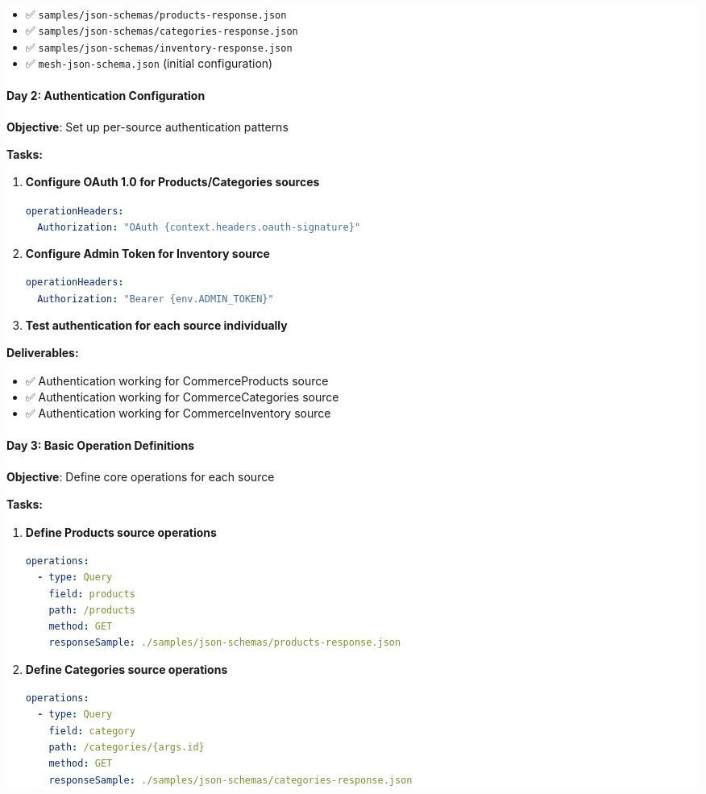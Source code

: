 - ✅ `samples/json-schemas/products-response.json`
- ✅ `samples/json-schemas/categories-response.json`  
- ✅ `samples/json-schemas/inventory-response.json`
- ✅ `mesh-json-schema.json` (initial configuration)

#### Day 2: Authentication Configuration  

**Objective**: Set up per-source authentication patterns

**Tasks:**

1. **Configure OAuth 1.0 for Products/Categories sources**

   ```yaml
   operationHeaders:
     Authorization: "OAuth {context.headers.oauth-signature}"
   ```

2. **Configure Admin Token for Inventory source**

   ```yaml
   operationHeaders:
     Authorization: "Bearer {env.ADMIN_TOKEN}"
   ```

3. **Test authentication for each source individually**

**Deliverables:**

- ✅ Authentication working for CommerceProducts source
- ✅ Authentication working for CommerceCategories source
- ✅ Authentication working for CommerceInventory source

#### Day 3: Basic Operation Definitions

**Objective**: Define core operations for each source

**Tasks:**

1. **Define Products source operations**

   ```yaml
   operations:
     - type: Query
       field: products
       path: /products
       method: GET
       responseSample: ./samples/json-schemas/products-response.json
   ```

2. **Define Categories source operations**

   ```yaml
   operations:
     - type: Query
       field: category
       path: /categories/{args.id}
       method: GET
       responseSample: ./samples/json-schemas/categories-response.json
   ```
